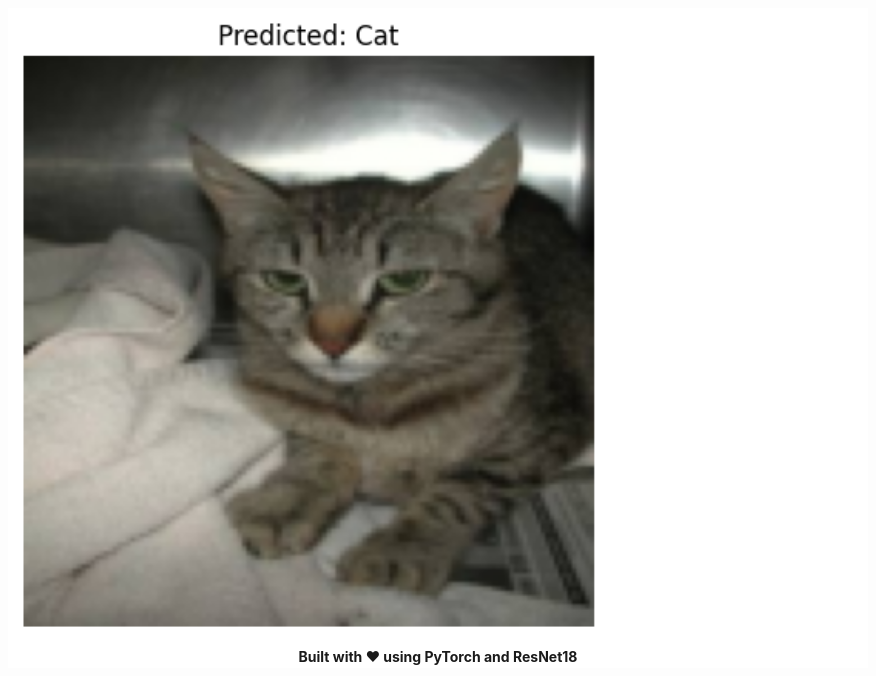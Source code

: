   <img src="Dogvscat_classifier_files/Dogvscat_classifier_18_2.png" alt="Final Results" width="600">
</div>

<div align="center">
  <strong>Built with ❤️ using PyTorch and ResNet18</strong>
</div>
